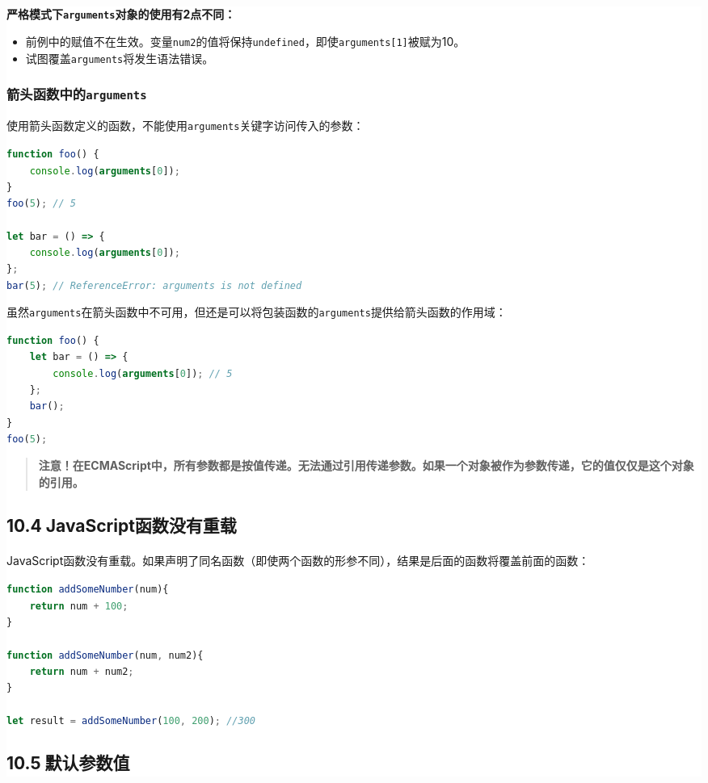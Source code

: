 **严格模式下`arguments`对象的使用有2点不同：**

- 前例中的赋值不在生效。变量`num2`的值将保持`undefined`，即使`arguments[1]`被赋为10。
- 试图覆盖`arguments`将发生语法错误。

### 箭头函数中的`arguments`

使用箭头函数定义的函数，不能使用`arguments`关键字访问传入的参数：

```js
function foo() {
    console.log(arguments[0]);
}
foo(5); // 5

let bar = () => {
    console.log(arguments[0]);
};
bar(5); // ReferenceError: arguments is not defined
```

虽然`arguments`在箭头函数中不可用，但还是可以将包装函数的`arguments`提供给箭头函数的作用域：

```js
function foo() {
    let bar = () => {
        console.log(arguments[0]); // 5
    };
    bar();
}
foo(5);
```

> **注意！在ECMAScript中，所有参数都是按值传递。无法通过引用传递参数。如果一个对象被作为参数传递，它的值仅仅是这个对象的引用。**




## 10.4 JavaScript函数没有重载

JavaScript函数没有重载。如果声明了同名函数（即使两个函数的形参不同），结果是后面的函数将覆盖前面的函数：

```js
function addSomeNumber(num){
    return num + 100;
}

function addSomeNumber(num, num2){
    return num + num2;
}

let result = addSomeNumber(100, 200); //300
```



## 10.5 默认参数值
